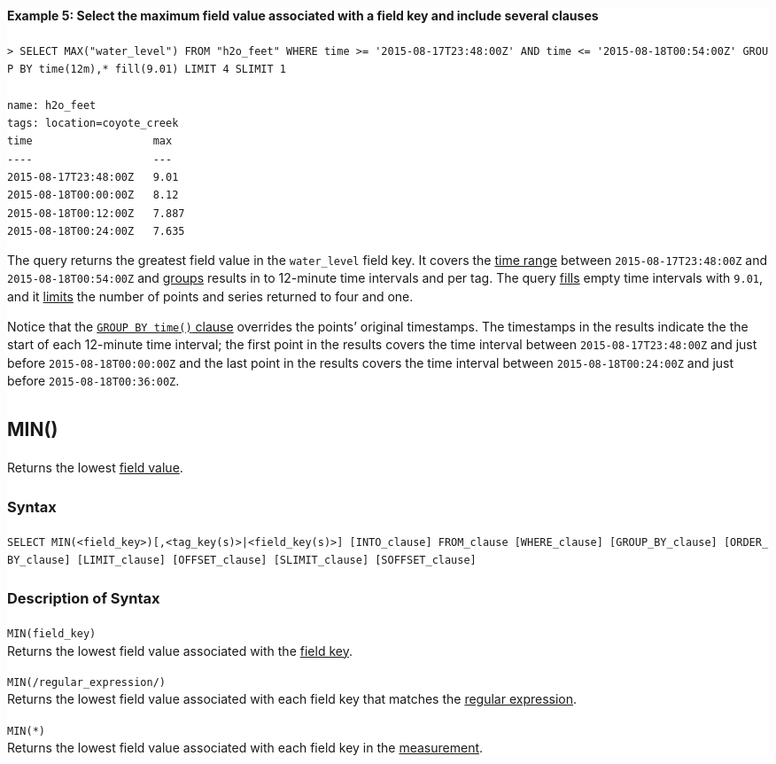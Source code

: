 #### Example 5: Select the maximum field value associated with a field key and include several clauses
```
> SELECT MAX("water_level") FROM "h2o_feet" WHERE time >= '2015-08-17T23:48:00Z' AND time <= '2015-08-18T00:54:00Z' GROUP BY time(12m),* fill(9.01) LIMIT 4 SLIMIT 1

name: h2o_feet
tags: location=coyote_creek
time                   max
----                   ---
2015-08-17T23:48:00Z   9.01
2015-08-18T00:00:00Z   8.12
2015-08-18T00:12:00Z   7.887
2015-08-18T00:24:00Z   7.635
```
The query returns the greatest field value in the `water_level` field key.
It covers the [time range](/influxdb/v1.6/query_language/data_exploration/#time-syntax) between `2015-08-17T23:48:00Z` and `2015-08-18T00:54:00Z` and [groups](/influxdb/v1.6/query_language/data_exploration/#the-group-by-clause) results in to 12-minute time intervals and per tag.
The query [fills](/influxdb/v1.6/query_language/data_exploration/#group-by-time-intervals-and-fill) empty time intervals with `9.01`, and it [limits](/influxdb/v1.6/query_language/data_exploration/#the-limit-and-slimit-clauses) the number of points and series returned to four and one.

Notice that the [`GROUP BY time()` clause](/influxdb/v1.6/query_language/data_exploration/#group-by-time-intervals) overrides the points’ original timestamps.
The timestamps in the results indicate the the start of each 12-minute time interval;
the first point in the results covers the time interval between `2015-08-17T23:48:00Z` and just before `2015-08-18T00:00:00Z` and the last point in the results covers the time interval between `2015-08-18T00:24:00Z` and just before `2015-08-18T00:36:00Z`.

## MIN()
Returns the lowest [field value](/influxdb/v1.6/concepts/glossary/#field-value).

### Syntax
```
SELECT MIN(<field_key>)[,<tag_key(s)>|<field_key(s)>] [INTO_clause] FROM_clause [WHERE_clause] [GROUP_BY_clause] [ORDER_BY_clause] [LIMIT_clause] [OFFSET_clause] [SLIMIT_clause] [SOFFSET_clause]
```

### Description of Syntax

`MIN(field_key)`  
Returns the lowest field value associated with the [field key](/influxdb/v1.6/concepts/glossary/#field-key).

`MIN(/regular_expression/)`  
Returns the lowest field value associated with each field key that matches the [regular expression](/influxdb/v1.6/query_language/data_exploration/#regular-expressions).

`MIN(*)`  
Returns the lowest field value associated with each field key in the [measurement](/influxdb/v1.6/concepts/glossary/#measurement).

